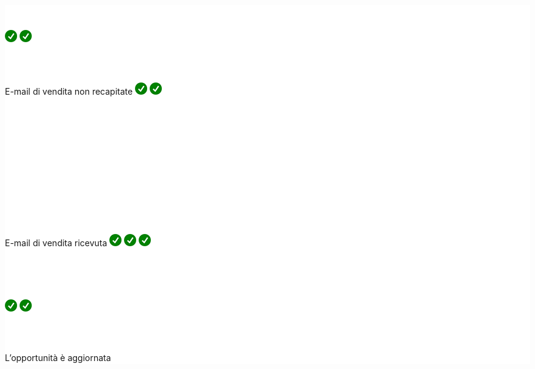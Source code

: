    <td><br></td>
   <td><br></td>
   <td><img src="assets/check.png" alt="check"></td>
   <td><img src="assets/check.png" alt="check"></td>
   <td><br></td>
   <td><br></td>
   <td><br></td>
   <td><br></td>
  </tr>
  <tr>
   <td>E-mail di vendita non recapitate</td>
   <td><img src="assets/check.png" alt="check"></td>
   <td><img src="assets/check.png" alt="check"></td>
   <td><br></td>
   <td><br></td>
   <td><br></td>
   <td><br></td>
   <td><br></td>
   <td><br></td>
   <td><br></td>
   <td><br></td>
   <td><br></td>
   <td><br></td>
   <td><br></td>
   <td><br></td>
  </tr>
  <tr>
   <td>E-mail di vendita ricevuta</td>
   <td><img src="assets/check.png" alt="check"></td>
   <td><img src="assets/check.png" alt="check"></td>
   <td><img src="assets/check.png" alt="check"></td>
   <td><br></td>
   <td><br></td>
   <td><br></td>
   <td><br></td>
   <td><br></td>
   <td><img src="assets/check.png" alt="check"></td>
   <td><img src="assets/check.png" alt="check"></td>
   <td><br></td>
   <td><br></td>
   <td><br></td>
   <td><br></td>
  </tr>
    <tr>
   <td>L’opportunità è aggiornata</td>